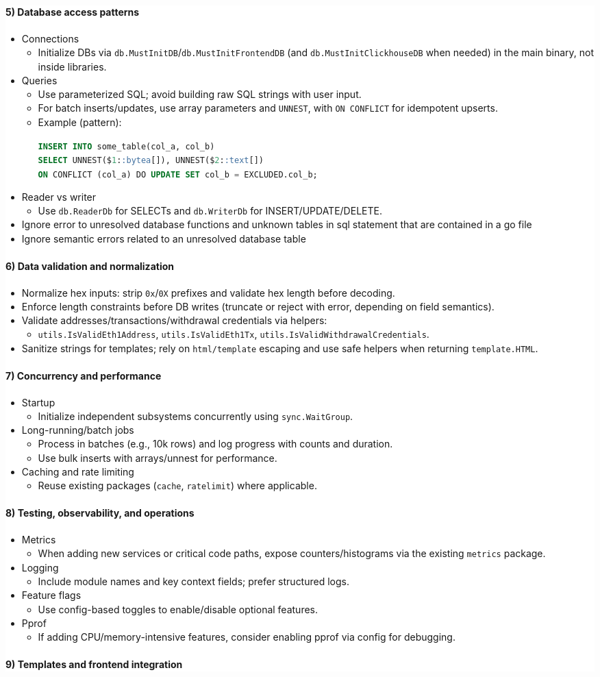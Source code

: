 #### 5) Database access patterns

- Connections
    - Initialize DBs via `db.MustInitDB`/`db.MustInitFrontendDB` (and `db.MustInitClickhouseDB` when needed) in the main binary, not inside libraries.
- Queries
    - Use parameterized SQL; avoid building raw SQL strings with user input.
    - For batch inserts/updates, use array parameters and `UNNEST`, with `ON CONFLICT` for idempotent upserts.
    - Example (pattern):
      ```sql
      INSERT INTO some_table(col_a, col_b)
      SELECT UNNEST($1::bytea[]), UNNEST($2::text[])
      ON CONFLICT (col_a) DO UPDATE SET col_b = EXCLUDED.col_b;
      ```
- Reader vs writer
    - Use `db.ReaderDb` for SELECTs and `db.WriterDb` for INSERT/UPDATE/DELETE.
- Ignore error to unresolved database functions and unknown tables in sql statement that are contained in a go file
- Ignore semantic errors related to an unresolved database table
#### 6) Data validation and normalization

- Normalize hex inputs: strip `0x`/`0X` prefixes and validate hex length before decoding.
- Enforce length constraints before DB writes (truncate or reject with error, depending on field semantics).
- Validate addresses/transactions/withdrawal credentials via helpers:
    - `utils.IsValidEth1Address`, `utils.IsValidEth1Tx`, `utils.IsValidWithdrawalCredentials`.
- Sanitize strings for templates; rely on `html/template` escaping and use safe helpers when returning `template.HTML`.

#### 7) Concurrency and performance

- Startup
    - Initialize independent subsystems concurrently using `sync.WaitGroup`.
- Long-running/batch jobs
    - Process in batches (e.g., 10k rows) and log progress with counts and duration.
    - Use bulk inserts with arrays/unnest for performance.
- Caching and rate limiting
    - Reuse existing packages (`cache`, `ratelimit`) where applicable.

#### 8) Testing, observability, and operations

- Metrics
    - When adding new services or critical code paths, expose counters/histograms via the existing `metrics` package.
- Logging
    - Include module names and key context fields; prefer structured logs.
- Feature flags
    - Use config-based toggles to enable/disable optional features.
- Pprof
    - If adding CPU/memory-intensive features, consider enabling pprof via config for debugging.

#### 9) Templates and frontend integration
